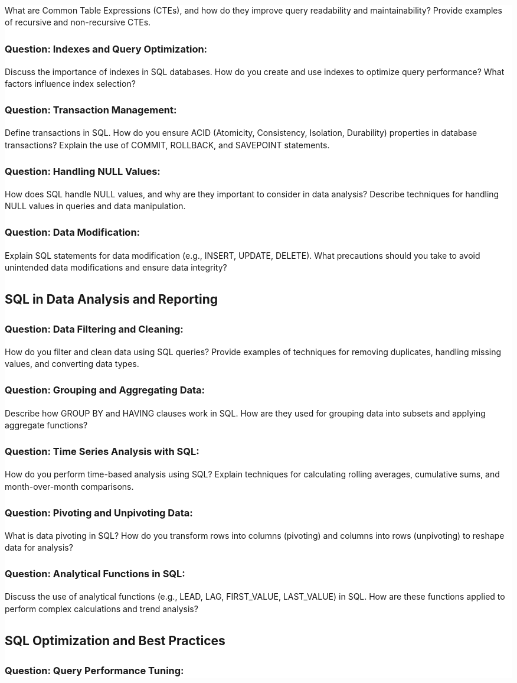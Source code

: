 What are Common Table Expressions (CTEs), and how do they improve query readability and maintainability? Provide examples of recursive and non-recursive CTEs.

### Question: Indexes and Query Optimization:

Discuss the importance of indexes in SQL databases. How do you create and use indexes to optimize query performance? What factors influence index selection?

### Question: Transaction Management:

Define transactions in SQL. How do you ensure ACID (Atomicity, Consistency, Isolation, Durability) properties in database transactions? Explain the use of COMMIT, ROLLBACK, and SAVEPOINT statements.

### Question: Handling NULL Values:

How does SQL handle NULL values, and why are they important to consider in data analysis? Describe techniques for handling NULL values in queries and data manipulation.

### Question: Data Modification:

Explain SQL statements for data modification (e.g., INSERT, UPDATE, DELETE). What precautions should you take to avoid unintended data modifications and ensure data integrity?

## SQL in Data Analysis and Reporting

### Question: Data Filtering and Cleaning:

How do you filter and clean data using SQL queries? Provide examples of techniques for removing duplicates, handling missing values, and converting data types.

### Question: Grouping and Aggregating Data:

Describe how GROUP BY and HAVING clauses work in SQL. How are they used for grouping data into subsets and applying aggregate functions?

### Question: Time Series Analysis with SQL:

How do you perform time-based analysis using SQL? Explain techniques for calculating rolling averages, cumulative sums, and month-over-month comparisons.

### Question: Pivoting and Unpivoting Data:

What is data pivoting in SQL? How do you transform rows into columns (pivoting) and columns into rows (unpivoting) to reshape data for analysis?

### Question: Analytical Functions in SQL:

Discuss the use of analytical functions (e.g., LEAD, LAG, FIRST_VALUE, LAST_VALUE) in SQL. How are these functions applied to perform complex calculations and trend analysis?

## SQL Optimization and Best Practices
### Question: Query Performance Tuning:
